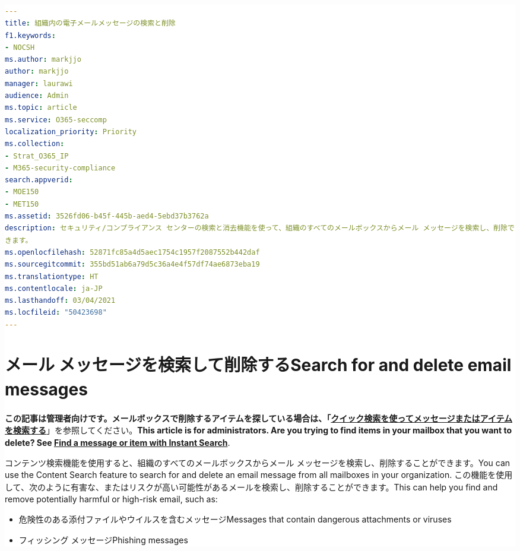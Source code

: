 ```yaml
---
title: 組織内の電子メールメッセージの検索と削除
f1.keywords:
- NOCSH
ms.author: markjjo
author: markjjo
manager: laurawi
audience: Admin
ms.topic: article
ms.service: O365-seccomp
localization_priority: Priority
ms.collection:
- Strat_O365_IP
- M365-security-compliance
search.appverid:
- MOE150
- MET150
ms.assetid: 3526fd06-b45f-445b-aed4-5ebd37b3762a
description: セキュリティ/コンプライアンス センターの検索と消去機能を使って、組織のすべてのメールボックスからメール メッセージを検索し、削除できます。
ms.openlocfilehash: 52871fc85a4d5aec1754c1957f2087552b442daf
ms.sourcegitcommit: 355bd51ab6a79d5c36a4e4f57df74ae6873eba19
ms.translationtype: HT
ms.contentlocale: ja-JP
ms.lasthandoff: 03/04/2021
ms.locfileid: "50423698"
---
```

# <a name="search-for-and-delete-email-messages"></a><span data-ttu-id="c34ef-103">メール メッセージを検索して削除する</span><span class="sxs-lookup"><span data-stu-id="c34ef-103">Search for and delete email messages</span></span>

<span data-ttu-id="c34ef-104">**この記事は管理者向けです。メールボックスで削除するアイテムを探している場合は、「[クイック検索を使ってメッセージまたはアイテムを検索する](https://support.office.com/article/69748862-5976-47b9-98e8-ed179f1b9e4d)**」を参照してください。</span><span class="sxs-lookup"><span data-stu-id="c34ef-104">**This article is for administrators. Are you trying to find items in your mailbox that you want to delete? See [Find a message or item with Instant Search](https://support.office.com/article/69748862-5976-47b9-98e8-ed179f1b9e4d)**.</span></span>

<span data-ttu-id="c34ef-105">コンテンツ検索機能を使用すると、組織のすべてのメールボックスからメール メッセージを検索し、削除することができます。</span><span class="sxs-lookup"><span data-stu-id="c34ef-105">You can use the Content Search feature to search for and delete an email message from all mailboxes in your organization.</span></span> <span data-ttu-id="c34ef-106">この機能を使用して、次のように有害な、またはリスクが高い可能性があるメールを検索し、削除することができます。</span><span class="sxs-lookup"><span data-stu-id="c34ef-106">This can help you find and remove potentially harmful or high-risk email, such as:</span></span>

- <span data-ttu-id="c34ef-107">危険性のある添付ファイルやウイルスを含むメッセージ</span><span class="sxs-lookup"><span data-stu-id="c34ef-107">Messages that contain dangerous attachments or viruses</span></span>

- <span data-ttu-id="c34ef-108">フィッシング メッセージ</span><span class="sxs-lookup"><span data-stu-id="c34ef-108">Phishing messages</span></span>
